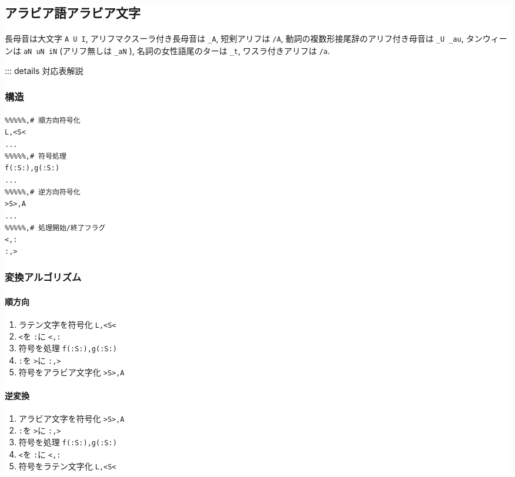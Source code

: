 ## アラビア語アラビア文字

長母音は大文字 `A U I`,
アリフマクスーラ付き長母音は `_A`,
短剣アリフは `/A`,
動詞の複数形接尾辞のアリフ付き母音は `_U _au`,
タンウィーンは `aN uN iN`
(アリフ無しは `_aN` ),
名詞の女性語尾のターは `_t`,
ワスラ付きアリフは `/a`.

<HLConverter src="/conv/ara.csv" dirRight="rtl" />

::: details 対応表解説

### 構造

```txt
%%%%%,# 順方向符号化
L,<S<
...
%%%%%,# 符号処理
f(:S:),g(:S:)
...
%%%%%,# 逆方向符号化
>S>,A
...
%%%%%,# 処理開始/終了フラグ
<,:
:,>
```

### 変換アルゴリズム

#### 順方向

1. ラテン文字を符号化
    `L,<S<`
2. `<`を `:`に
    `<,:`
3. 符号を処理
    `f(:S:),g(:S:)`
4. `:`を `>`に
    `:,>`
5. 符号をアラビア文字化
    `>S>,A`

#### 逆変換

1. アラビア文字を符号化
    `>S>,A`
2. `:`を `>`に
    `:,>`
3. 符号を処理
    `f(:S:),g(:S:)`
4. `<`を `:`に
    `<,:`
5. 符号をラテン文字化
    `L,<S<`

